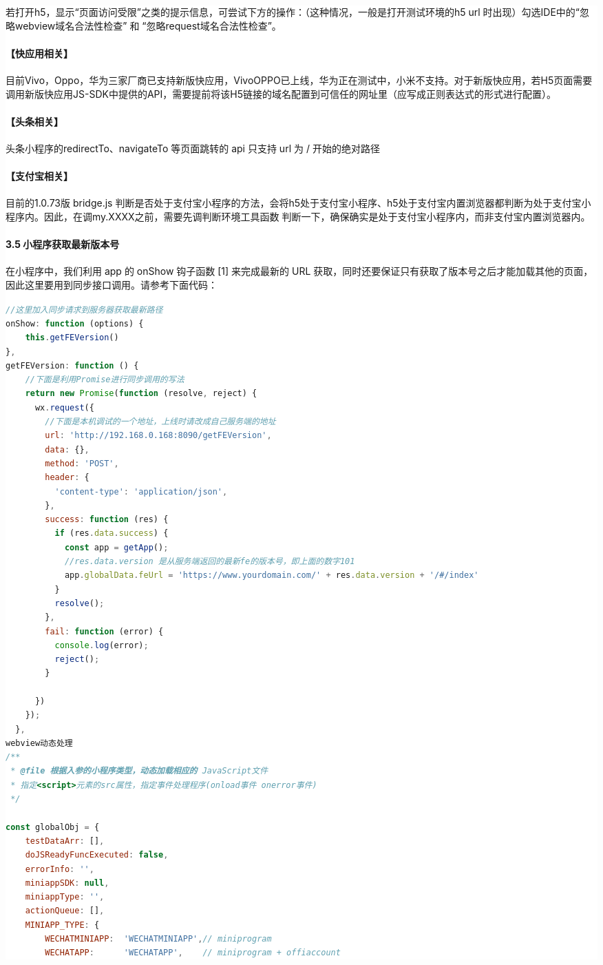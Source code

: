 若打开h5，显示“页面访问受限”之类的提示信息，可尝试下方的操作：（这种情况，一般是打开测试环境的h5 url 时出现）勾选IDE中的“忽略webview域名合法性检查” 和 “忽略request域名合法性检查”。
#### 【快应用相关】
目前Vivo，Oppo，华为三家厂商已支持新版快应用，VivoOPPO已上线，华为正在测试中，小米不支持。对于新版快应用，若H5页面需要调用新版快应用JS-SDK中提供的API，需要提前将该H5链接的域名配置到可信任的网址里（应写成正则表达式的形式进行配置）。

#### 【头条相关】
头条小程序的redirectTo、navigateTo 等页面跳转的 api 只支持 url 为 / 开始的绝对路径

#### 【支付宝相关】
目前的1.0.73版 bridge.js 判断是否处于支付宝小程序的方法，会将h5处于支付宝小程序、h5处于支付宝内置浏览器都判断为处于支付宝小程序内。因此，在调my.XXXX之前，需要先调判断环境工具函数 判断一下，确保确实是处于支付宝小程序内，而非支付宝内置浏览器内。

#### 3.5 小程序获取最新版本号
在小程序中，我们利用 app 的 onShow 钩子函数 [1] 来完成最新的 URL 获取，同时还要保证只有获取了版本号之后才能加载其他的页面，因此这里要用到同步接口调用。请参考下面代码：
```js
//这里加入同步请求到服务器获取最新路径
onShow: function (options) {
    this.getFEVersion()
},
getFEVersion: function () {
    //下面是利用Promise进行同步调用的写法
    return new Promise(function (resolve, reject) {
      wx.request({
        //下面是本机调试的一个地址，上线时请改成自己服务端的地址
        url: 'http://192.168.0.168:8090/getFEVersion',
        data: {},
        method: 'POST',
        header: {
          'content-type': 'application/json',
        },
        success: function (res) {
          if (res.data.success) {
            const app = getApp();
            //res.data.version 是从服务端返回的最新fe的版本号，即上面的数字101
            app.globalData.feUrl = 'https://www.yourdomain.com/' + res.data.version + '/#/index'
          }
          resolve();
        },
        fail: function (error) {
          console.log(error);
          reject();
        }

      })
    });
  },
webview动态处理
/**
 * @file 根据入参的小程序类型，动态加载相应的 JavaScript文件
 * 指定<script>元素的src属性，指定事件处理程序(onload事件 onerror事件)
 */

const globalObj = {
    testDataArr: [],
    doJSReadyFuncExecuted: false,
    errorInfo: '',
    miniappSDK: null,
    miniappType: '',
    actionQueue: [],
    MINIAPP_TYPE: {
        WECHATMINIAPP:  'WECHATMINIAPP',// miniprogram
        WECHATAPP:      'WECHATAPP',    // miniprogram + offiaccount
```